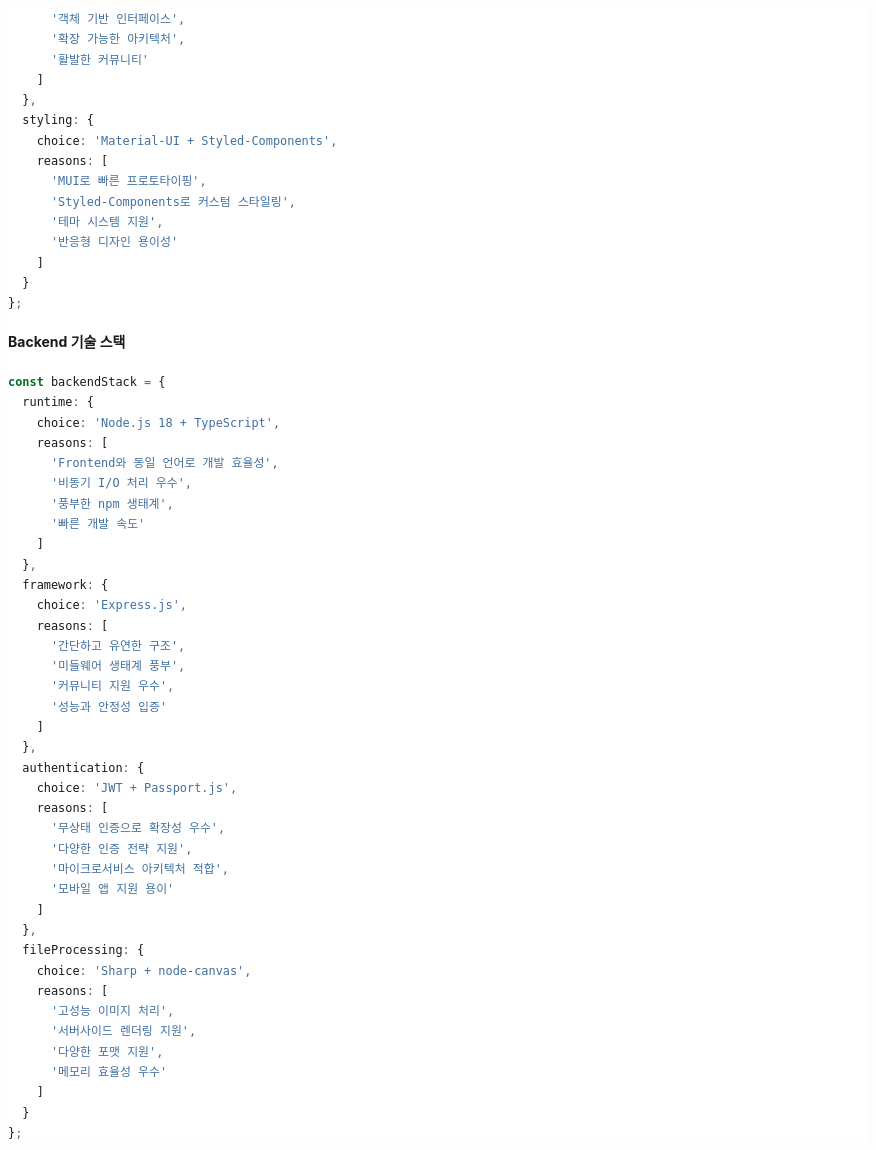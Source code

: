 ```typescript
      '객체 기반 인터페이스',
      '확장 가능한 아키텍처',
      '활발한 커뮤니티'
    ]
  },
  styling: {
    choice: 'Material-UI + Styled-Components',
    reasons: [
      'MUI로 빠른 프로토타이핑',
      'Styled-Components로 커스텀 스타일링',
      '테마 시스템 지원',
      '반응형 디자인 용이성'
    ]
  }
};
```

#### Backend 기술 스택
```typescript
const backendStack = {
  runtime: {
    choice: 'Node.js 18 + TypeScript',
    reasons: [
      'Frontend와 동일 언어로 개발 효율성',
      '비동기 I/O 처리 우수',
      '풍부한 npm 생태계',
      '빠른 개발 속도'
    ]
  },
  framework: {
    choice: 'Express.js',
    reasons: [
      '간단하고 유연한 구조',
      '미들웨어 생태계 풍부',
      '커뮤니티 지원 우수',
      '성능과 안정성 입증'
    ]
  },
  authentication: {
    choice: 'JWT + Passport.js',
    reasons: [
      '무상태 인증으로 확장성 우수',
      '다양한 인증 전략 지원',
      '마이크로서비스 아키텍처 적합',
      '모바일 앱 지원 용이'
    ]
  },
  fileProcessing: {
    choice: 'Sharp + node-canvas',
    reasons: [
      '고성능 이미지 처리',
      '서버사이드 렌더링 지원',
      '다양한 포맷 지원',
      '메모리 효율성 우수'
    ]
  }
};
```
